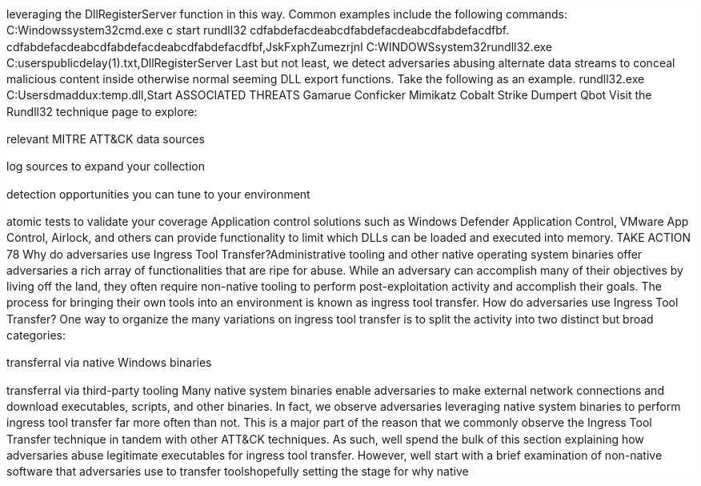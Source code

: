 leveraging the DllRegisterServer function in this way. Common examples include 
the following commands: 
C:Windowssystem32cmd.exe c start rundll32 
cdfabdefacdeabcdfabdefacdeabcdfabdefacdfbf.
cdfabdefacdeabcdfabdefacdeabcdfabdefacdfbf,JskFxphZumezrjnI
C:WINDOWSsystem32rundll32\.exe
C:userspublicdelay(1\).txt,DllRegisterServer
Last but not least, we detect adversaries abusing alternate data streams 
to conceal malicious content inside otherwise normal seeming DLL export 
functions. Take the following as an example. 
rundll32\.exe C:Usersdmaddux:temp.dll,Start
ASSOCIATED THREATS
Gamarue
Conficker
Mimikatz
Cobalt Strike
Dumpert
Qbot
Visit the Rundll32 technique page to explore: 
 
relevant MITRE ATT\&CK data sources
 
log sources to expand your collection 
 
detection opportunities you can tune to your environment 
 
atomic tests to validate your coverage 
Application control solutions such as Windows Defender Application Control, 
VMware App Control, Airlock, and others can provide functionality to limit which 
DLLs can be loaded and executed into memory.
TAKE ACTION
78
Why do adversaries use
Ingress Tool Transfer?Administrative tooling and other native operating system binaries offer 
adversaries a rich array of functionalities that are ripe for abuse. While an 
adversary can accomplish many of their objectives by living off the land, 
they often require non\-native tooling to perform post\-exploitation activity 
and accomplish their goals. The process for bringing their own tools into an 
environment is known as ingress tool transfer. 
How do adversaries use
Ingress Tool Transfer? 
One way to organize the many variations on ingress tool transfer is to split the 
activity into two distinct but broad categories: 
 
transferral via native Windows binaries
 
transferral via third\-party tooling 
Many native system binaries enable adversaries to make external network 
connections and download executables, scripts, and other binaries. In fact, 
we observe adversaries leveraging native system binaries to perform ingress 
tool transfer far more often than not. This is a major part of the reason that we 
commonly observe the Ingress Tool Transfer technique in tandem with other 
ATT\&CK techniques. As such, well spend the bulk of this section explaining how 
adversaries abuse legitimate executables for ingress tool transfer. 
However, well start with a brief examination of non\-native software that 
adversaries use to transfer toolshopefully setting the stage for why native 
